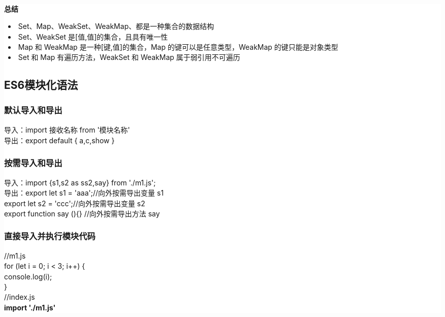 **总结**

-  Set、Map、WeakSet、WeakMap、都是一种集合的数据结构
-  Set、WeakSet 是[值,值]的集合，且具有唯一性
-  Map 和 WeakMap 是一种[键,值]的集合，Map 的键可以是任意类型，WeakMap 的键只能是对象类型
-  Set 和 Map 有遍历方法，WeakSet 和 WeakMap 属于弱引用不可遍历
<a name="xh0VL"></a>
## ES6模块化语法
<a name="R7DI0"></a>
### 默认导入和导出
导入：import 接收名称 from '模块名称'<br />导出：export default { a,c,show }
<a name="wlUUN"></a>
### 按需导入和导出
导入：import {s1,s2 as ss2,say} from './m1.js';<br />导出：export let s1 = 'aaa';//向外按需导出变量 s1<br />    export let s2 = 'ccc';//向外按需导出变量 s2<br />    export function say (){} //向外按需导出方法 say
<a name="xdiWd"></a>
### 直接导入并执行模块代码
//m1.js<br />for (let i = 0; i < 3; i++) {<br />	console.log(i);<br />}<br />//index.js<br />**import './m1.js'**
